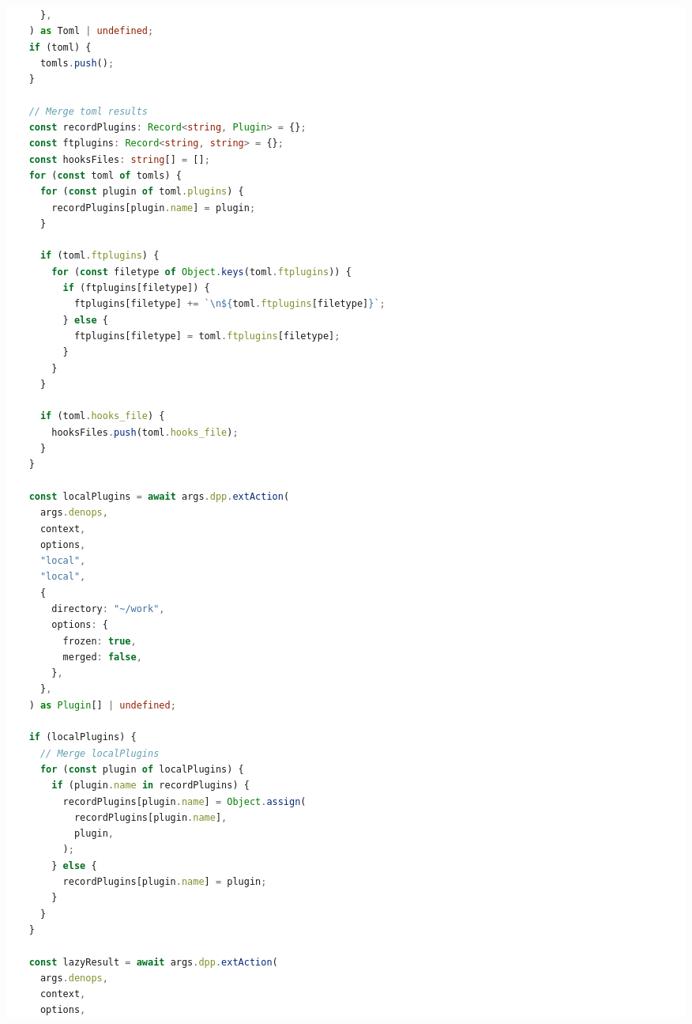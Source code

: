 ```typescript
      },
    ) as Toml | undefined;
    if (toml) {
      tomls.push();
    }

    // Merge toml results
    const recordPlugins: Record<string, Plugin> = {};
    const ftplugins: Record<string, string> = {};
    const hooksFiles: string[] = [];
    for (const toml of tomls) {
      for (const plugin of toml.plugins) {
        recordPlugins[plugin.name] = plugin;
      }

      if (toml.ftplugins) {
        for (const filetype of Object.keys(toml.ftplugins)) {
          if (ftplugins[filetype]) {
            ftplugins[filetype] += `\n${toml.ftplugins[filetype]}`;
          } else {
            ftplugins[filetype] = toml.ftplugins[filetype];
          }
        }
      }

      if (toml.hooks_file) {
        hooksFiles.push(toml.hooks_file);
      }
    }

    const localPlugins = await args.dpp.extAction(
      args.denops,
      context,
      options,
      "local",
      "local",
      {
        directory: "~/work",
        options: {
          frozen: true,
          merged: false,
        },
      },
    ) as Plugin[] | undefined;

    if (localPlugins) {
      // Merge localPlugins
      for (const plugin of localPlugins) {
        if (plugin.name in recordPlugins) {
          recordPlugins[plugin.name] = Object.assign(
            recordPlugins[plugin.name],
            plugin,
          );
        } else {
          recordPlugins[plugin.name] = plugin;
        }
      }
    }

    const lazyResult = await args.dpp.extAction(
      args.denops,
      context,
      options,
```